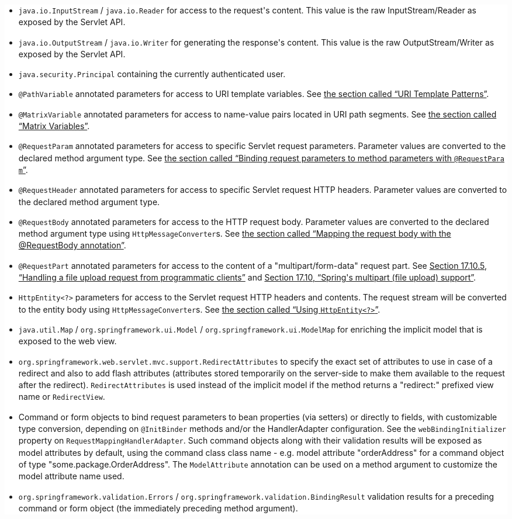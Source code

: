 *   `java.io.InputStream` / `java.io.Reader` for access to the request's content. This value is the raw InputStream/Reader as exposed by the Servlet API.
    
*   `java.io.OutputStream` / `java.io.Writer` for generating the response's content. This value is the raw OutputStream/Writer as exposed by the Servlet API.
    
*   `java.security.Principal` containing the currently authenticated user.
    
*   `@PathVariable` annotated parameters for access to URI template variables. See [the section called “URI Template Patterns”](mvc.html#mvc-ann-requestmapping-uri-templates "URI Template Patterns").
    
*   `@MatrixVariable` annotated parameters for access to name-value pairs located in URI path segments. See [the section called “Matrix Variables”](mvc.html#mvc-ann-matrix-variables "Matrix Variables").
    
*   `@RequestParam` annotated parameters for access to specific Servlet request parameters. Parameter values are converted to the declared method argument type. See [the section called “Binding request parameters to method parameters with `@RequestParam`”](mvc.html#mvc-ann-requestparam "Binding request parameters to method parameters with @RequestParam").
    
*   `@RequestHeader` annotated parameters for access to specific Servlet request HTTP headers. Parameter values are converted to the declared method argument type.
    
*   `@RequestBody` annotated parameters for access to the HTTP request body. Parameter values are converted to the declared method argument type using `HttpMessageConverter`s. See [the section called “Mapping the request body with the @RequestBody annotation”](mvc.html#mvc-ann-requestbody "Mapping the request body with the @RequestBody annotation").
    
*   `@RequestPart` annotated parameters for access to the content of a "multipart/form-data" request part. See [Section 17.10.5, “Handling a file upload request from programmatic clients”](mvc.html#mvc-multipart-forms-non-browsers "17.10.5 Handling a file upload request from programmatic clients") and [Section 17.10, “Spring's multipart (file upload) support”](mvc.html#mvc-multipart "17.10 Spring's multipart (file upload) support").
    
*   `HttpEntity<?>` parameters for access to the Servlet request HTTP headers and contents. The request stream will be converted to the entity body using `HttpMessageConverter`s. See [the section called “Using `HttpEntity<?>`”](mvc.html#mvc-ann-httpentity "Using HttpEntity<?>").
    
*   `java.util.Map` / `org.springframework.ui.Model` / `org.springframework.ui.ModelMap` for enriching the implicit model that is exposed to the web view.
    
*   `org.springframework.web.servlet.mvc.support.RedirectAttributes` to specify the exact set of attributes to use in case of a redirect and also to add flash attributes (attributes stored temporarily on the server-side to make them available to the request after the redirect). `RedirectAttributes` is used instead of the implicit model if the method returns a "redirect:" prefixed view name or `RedirectView`.
    
*   Command or form objects to bind request parameters to bean properties (via setters) or directly to fields, with customizable type conversion, depending on `@InitBinder` methods and/or the HandlerAdapter configuration. See the `webBindingInitializer` property on `RequestMappingHandlerAdapter`. Such command objects along with their validation results will be exposed as model attributes by default, using the command class class name - e.g. model attribute "orderAddress" for a command object of type "some.package.OrderAddress". The `ModelAttribute` annotation can be used on a method argument to customize the model attribute name used.
    
*   `org.springframework.validation.Errors` / `org.springframework.validation.BindingResult` validation results for a preceding command or form object (the immediately preceding method argument).
    